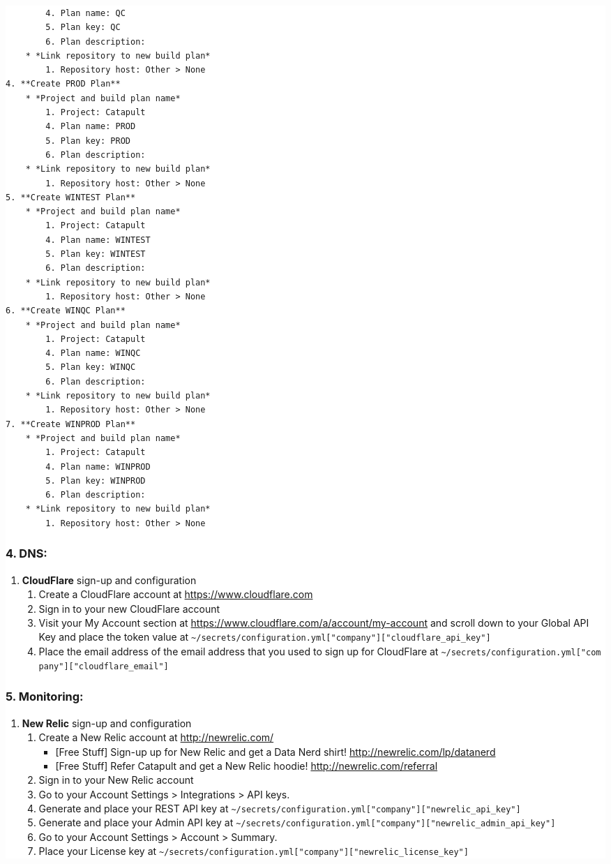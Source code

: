            4. Plan name: QC
            5. Plan key: QC
            6. Plan description:
        * *Link repository to new build plan*
            1. Repository host: Other > None
    4. **Create PROD Plan**
        * *Project and build plan name*
            1. Project: Catapult
            4. Plan name: PROD
            5. Plan key: PROD
            6. Plan description:
        * *Link repository to new build plan*
            1. Repository host: Other > None
    5. **Create WINTEST Plan**
        * *Project and build plan name*
            1. Project: Catapult
            4. Plan name: WINTEST
            5. Plan key: WINTEST
            6. Plan description:
        * *Link repository to new build plan*
            1. Repository host: Other > None
    6. **Create WINQC Plan**
        * *Project and build plan name*
            1. Project: Catapult
            4. Plan name: WINQC
            5. Plan key: WINQC
            6. Plan description:
        * *Link repository to new build plan*
            1. Repository host: Other > None
    7. **Create WINPROD Plan**
        * *Project and build plan name*
            1. Project: Catapult
            4. Plan name: WINPROD
            5. Plan key: WINPROD
            6. Plan description:
        * *Link repository to new build plan*
            1. Repository host: Other > None

### 4. **DNS:**
1. **CloudFlare** sign-up and configuration
    1. Create a CloudFlare account at https://www.cloudflare.com
    2. Sign in to your new CloudFlare account
    3. Visit your My Account section at https://www.cloudflare.com/a/account/my-account and scroll down to your Global API Key and place the token value at `~/secrets/configuration.yml["company"]["cloudflare_api_key"]`
    4. Place the email address of the email address that you used to sign up for CloudFlare at `~/secrets/configuration.yml["company"]["cloudflare_email"]`

### 5. **Monitoring:**
1. **New Relic** sign-up and configuration
    1. Create a New Relic account at http://newrelic.com/
        * [Free Stuff] Sign-up up for New Relic and get a Data Nerd shirt! http://newrelic.com/lp/datanerd
        * [Free Stuff] Refer Catapult and get a New Relic hoodie! http://newrelic.com/referral
    2. Sign in to your New Relic account
    3. Go to your Account Settings > Integrations > API keys.
    4. Generate and place your REST API key at `~/secrets/configuration.yml["company"]["newrelic_api_key"]`
    5. Generate and place your Admin API key at `~/secrets/configuration.yml["company"]["newrelic_admin_api_key"]`
    6. Go to your Account Settings > Account > Summary.
    7. Place your License key at `~/secrets/configuration.yml["company"]["newrelic_license_key"]`
